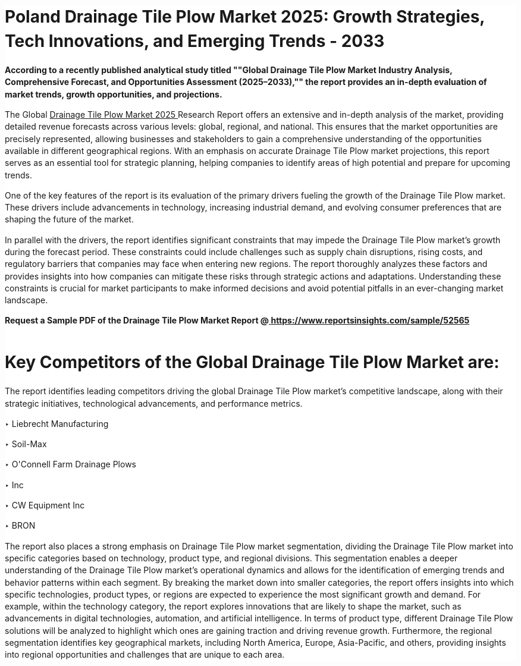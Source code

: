# Poland Drainage Tile Plow Market 2025: Growth Strategies, Tech Innovations, and Emerging Trends - 2033

<strong>According to a recently published analytical study titled ""Global Drainage Tile Plow Market Industry Analysis, Comprehensive Forecast, and Opportunities Assessment (2025–2033),"" the report provides an in-depth evaluation of market trends, growth opportunities, and projections.</strong>

 The Global <a href=https://www.reportsinsights.com/sample/52565>Drainage Tile Plow Market 2025 </a> Research Report offers an extensive and in-depth analysis of the market, providing detailed revenue forecasts across various levels: global, regional, and national. This ensures that the market opportunities are precisely represented, allowing businesses and stakeholders to gain a comprehensive understanding of the opportunities available in different geographical regions. With an emphasis on accurate Drainage Tile Plow market projections, this report serves as an essential tool for strategic planning, helping companies to identify areas of high potential and prepare for upcoming trends.

One of the key features of the report is its evaluation of the primary drivers fueling the growth of the Drainage Tile Plow market. These drivers include advancements in technology, increasing industrial demand, and evolving consumer preferences that are shaping the future of the market. 

In parallel with the drivers, the report identifies significant constraints that may impede the Drainage Tile Plow market’s growth during the forecast period. These constraints could include challenges such as supply chain disruptions, rising costs, and regulatory barriers that companies may face when entering new regions. The report thoroughly analyzes these factors and provides insights into how companies can mitigate these risks through strategic actions and adaptations. Understanding these constraints is crucial for market participants to make informed decisions and avoid potential pitfalls in an ever-changing market landscape.

<strong>Request a Sample PDF of the Drainage Tile Plow Market Report </strong><strong>@<a href=https://www.reportsinsights.com/sample/52565> https://www.reportsinsights.com/sample/52565</a></strong></font>

# <strong>Key Competitors of the Global Drainage Tile Plow Market are:</strong>

The report identifies leading competitors driving the global Drainage Tile Plow market’s competitive landscape, along with their strategic initiatives, technological advancements, and performance metrics.

‣ Liebrecht Manufacturing

‣ Soil-Max

‣ O'Connell Farm Drainage Plows

‣ Inc

‣ CW Equipment Inc

‣ BRON

The report also places a strong emphasis on Drainage Tile Plow market segmentation, dividing the Drainage Tile Plow market into specific categories based on technology, product type, and regional divisions. This segmentation enables a deeper understanding of the Drainage Tile Plow market’s operational dynamics and allows for the identification of emerging trends and behavior patterns within each segment. By breaking the market down into smaller categories, the report offers insights into which specific technologies, product types, or regions are expected to experience the most significant growth and demand. For example, within the technology category, the report explores innovations that are likely to shape the market, such as advancements in digital technologies, automation, and artificial intelligence. In terms of product type, different Drainage Tile Plow solutions will be analyzed to highlight which ones are gaining traction and driving revenue growth. Furthermore, the regional segmentation identifies key geographical markets, including North America, Europe, Asia-Pacific, and others, providing insights into regional opportunities and challenges that are unique to each area.
